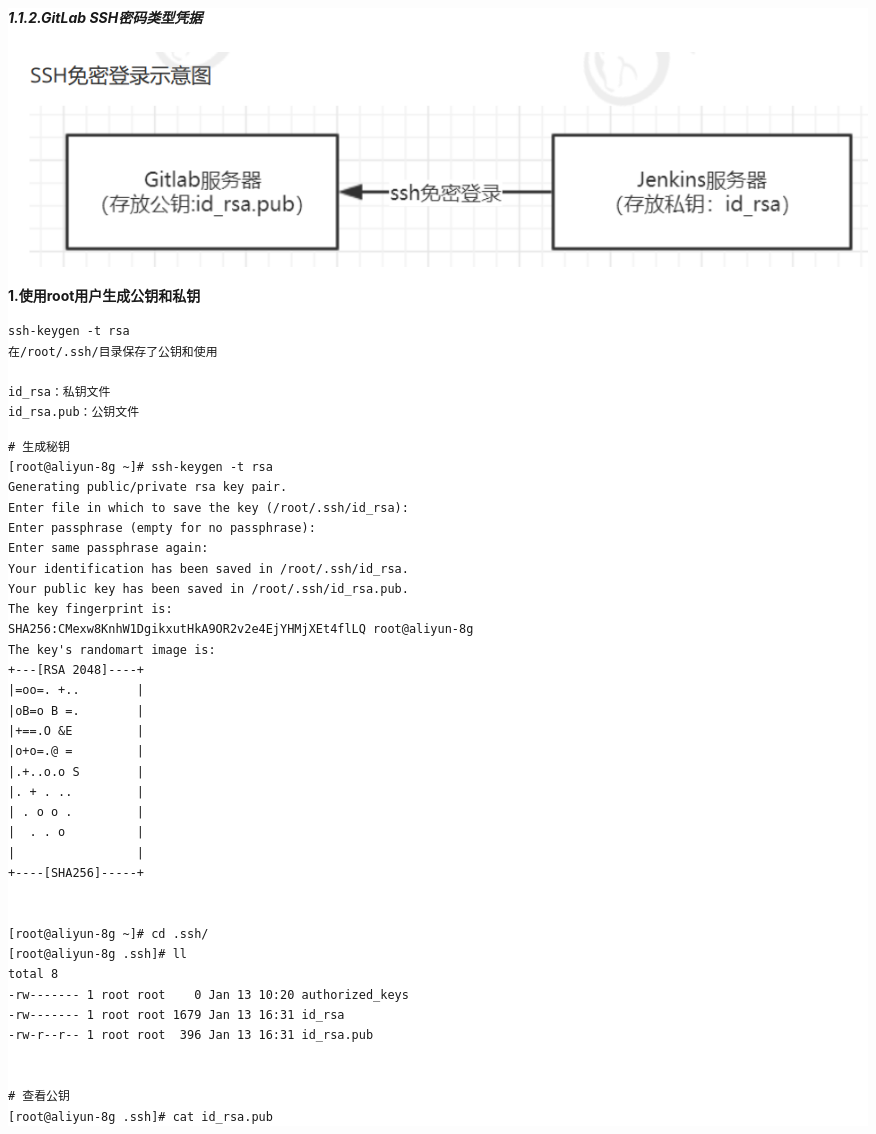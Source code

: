 

##### 1.1.2.GitLab  SSH密码类型凭据

![](/images/devops/cicd/cicd-ci/ci-30.png)



**1.使用root用户生成公钥和私钥**

```shell
ssh-keygen -t rsa
在/root/.ssh/目录保存了公钥和使用  

id_rsa：私钥文件
id_rsa.pub：公钥文件
```

```shell
# 生成秘钥
[root@aliyun-8g ~]# ssh-keygen -t rsa
Generating public/private rsa key pair.
Enter file in which to save the key (/root/.ssh/id_rsa): 
Enter passphrase (empty for no passphrase): 
Enter same passphrase again: 
Your identification has been saved in /root/.ssh/id_rsa.
Your public key has been saved in /root/.ssh/id_rsa.pub.
The key fingerprint is:
SHA256:CMexw8KnhW1DgikxutHkA9OR2v2e4EjYHMjXEt4flLQ root@aliyun-8g
The key's randomart image is:
+---[RSA 2048]----+
|=oo=. +..        |
|oB=o B =.        |
|+==.O &E         |
|o+o=.@ =         |
|.+..o.o S        |
|. + . ..         |
| . o o .         |
|  . . o          |
|                 |
+----[SHA256]-----+


[root@aliyun-8g ~]# cd .ssh/
[root@aliyun-8g .ssh]# ll
total 8
-rw------- 1 root root    0 Jan 13 10:20 authorized_keys
-rw------- 1 root root 1679 Jan 13 16:31 id_rsa
-rw-r--r-- 1 root root  396 Jan 13 16:31 id_rsa.pub


# 查看公钥
[root@aliyun-8g .ssh]# cat id_rsa.pub 
```